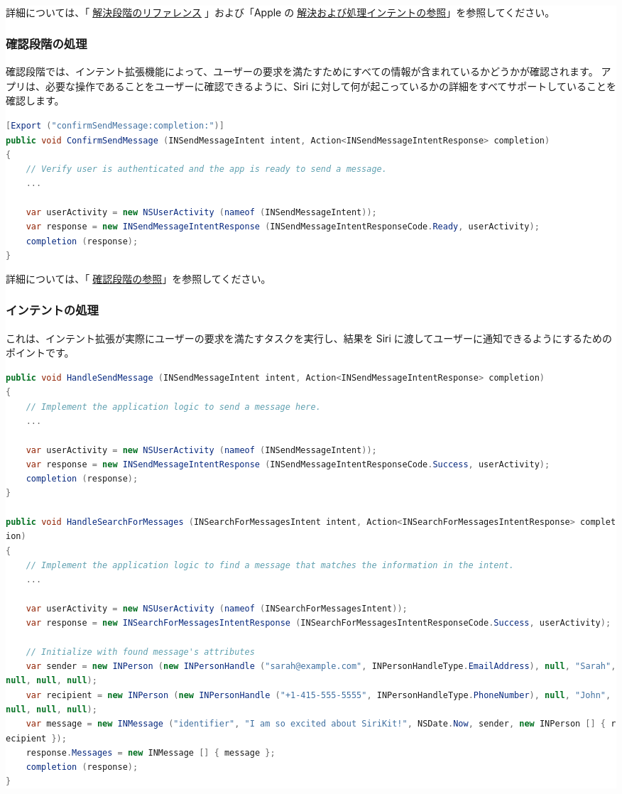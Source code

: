 ```csharp
```

詳細については、「 [解決段階のリファレンス](~/ios/platform/sirikit/understanding-sirikit.md) 」および「Apple の [解決および処理インテントの参照](https://developer.apple.com/library/prerelease/content/documentation/Intents/Conceptual/SiriIntegrationGuide/ResolvingandHandlingIntents.html#//apple_ref/doc/uid/TP40016875-CH5-SW1)」を参照してください。

### <a name="handling-the-confirm-stage"></a>確認段階の処理

確認段階では、インテント拡張機能によって、ユーザーの要求を満たすためにすべての情報が含まれているかどうかが確認されます。 アプリは、必要な操作であることをユーザーに確認できるように、Siri に対して何が起こっているかの詳細をすべてサポートしていることを確認します。

```csharp
[Export ("confirmSendMessage:completion:")]
public void ConfirmSendMessage (INSendMessageIntent intent, Action<INSendMessageIntentResponse> completion)
{
    // Verify user is authenticated and the app is ready to send a message.
    ...

    var userActivity = new NSUserActivity (nameof (INSendMessageIntent));
    var response = new INSendMessageIntentResponse (INSendMessageIntentResponseCode.Ready, userActivity);
    completion (response);
}
```

詳細については、「 [確認段階の参照](~/ios/platform/sirikit/understanding-sirikit.md)」を参照してください。

### <a name="processing-the-intent"></a>インテントの処理

これは、インテント拡張が実際にユーザーの要求を満たすタスクを実行し、結果を Siri に渡してユーザーに通知できるようにするためのポイントです。

```csharp
public void HandleSendMessage (INSendMessageIntent intent, Action<INSendMessageIntentResponse> completion)
{
    // Implement the application logic to send a message here.
    ...

    var userActivity = new NSUserActivity (nameof (INSendMessageIntent));
    var response = new INSendMessageIntentResponse (INSendMessageIntentResponseCode.Success, userActivity);
    completion (response);
}

public void HandleSearchForMessages (INSearchForMessagesIntent intent, Action<INSearchForMessagesIntentResponse> completion)
{
    // Implement the application logic to find a message that matches the information in the intent.
    ...

    var userActivity = new NSUserActivity (nameof (INSearchForMessagesIntent));
    var response = new INSearchForMessagesIntentResponse (INSearchForMessagesIntentResponseCode.Success, userActivity);

    // Initialize with found message's attributes
    var sender = new INPerson (new INPersonHandle ("sarah@example.com", INPersonHandleType.EmailAddress), null, "Sarah", null, null, null);
    var recipient = new INPerson (new INPersonHandle ("+1-415-555-5555", INPersonHandleType.PhoneNumber), null, "John", null, null, null);
    var message = new INMessage ("identifier", "I am so excited about SiriKit!", NSDate.Now, sender, new INPerson [] { recipient });
    response.Messages = new INMessage [] { message };
    completion (response);
}
```